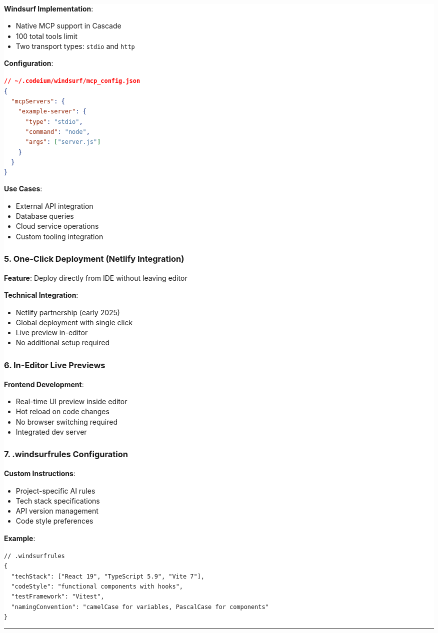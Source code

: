 **Windsurf Implementation**:
- Native MCP support in Cascade
- 100 total tools limit
- Two transport types: `stdio` and `http`

**Configuration**:
```json
// ~/.codeium/windsurf/mcp_config.json
{
  "mcpServers": {
    "example-server": {
      "type": "stdio",
      "command": "node",
      "args": ["server.js"]
    }
  }
}
```

**Use Cases**:
- External API integration
- Database queries
- Cloud service operations
- Custom tooling integration

### 5. One-Click Deployment (Netlify Integration)

**Feature**: Deploy directly from IDE without leaving editor

**Technical Integration**:
- Netlify partnership (early 2025)
- Global deployment with single click
- Live preview in-editor
- No additional setup required

### 6. In-Editor Live Previews

**Frontend Development**:
- Real-time UI preview inside editor
- Hot reload on code changes
- No browser switching required
- Integrated dev server

### 7. .windsurfrules Configuration

**Custom Instructions**:
- Project-specific AI rules
- Tech stack specifications
- API version management
- Code style preferences

**Example**:
```
// .windsurfrules
{
  "techStack": ["React 19", "TypeScript 5.9", "Vite 7"],
  "codeStyle": "functional components with hooks",
  "testFramework": "Vitest",
  "namingConvention": "camelCase for variables, PascalCase for components"
}
```

---